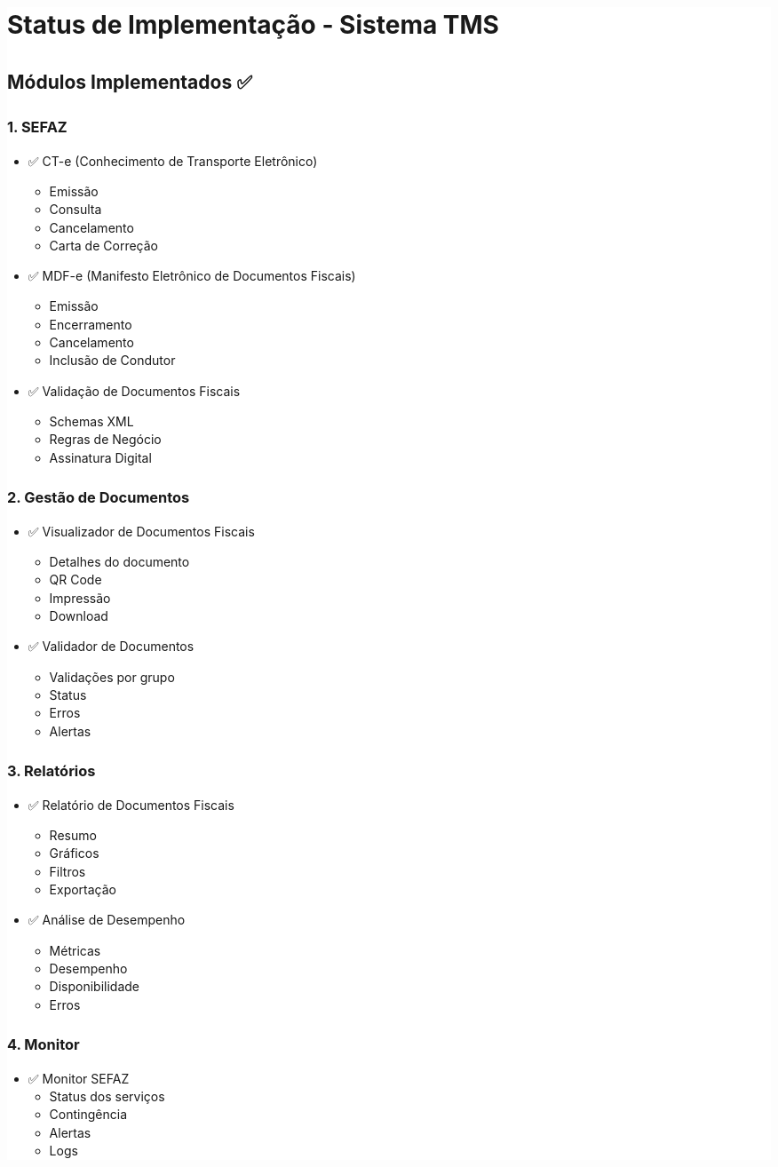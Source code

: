 # Status de Implementação - Sistema TMS

## Módulos Implementados ✅

### 1. SEFAZ
- ✅ CT-e (Conhecimento de Transporte Eletrônico)
  - Emissão
  - Consulta
  - Cancelamento
  - Carta de Correção
  
- ✅ MDF-e (Manifesto Eletrônico de Documentos Fiscais)
  - Emissão
  - Encerramento
  - Cancelamento
  - Inclusão de Condutor

- ✅ Validação de Documentos Fiscais
  - Schemas XML
  - Regras de Negócio
  - Assinatura Digital

### 2. Gestão de Documentos
- ✅ Visualizador de Documentos Fiscais
  - Detalhes do documento
  - QR Code
  - Impressão
  - Download

- ✅ Validador de Documentos
  - Validações por grupo
  - Status
  - Erros
  - Alertas

### 3. Relatórios
- ✅ Relatório de Documentos Fiscais
  - Resumo
  - Gráficos
  - Filtros
  - Exportação

- ✅ Análise de Desempenho
  - Métricas
  - Desempenho
  - Disponibilidade
  - Erros

### 4. Monitor
- ✅ Monitor SEFAZ
  - Status dos serviços
  - Contingência
  - Alertas
  - Logs
